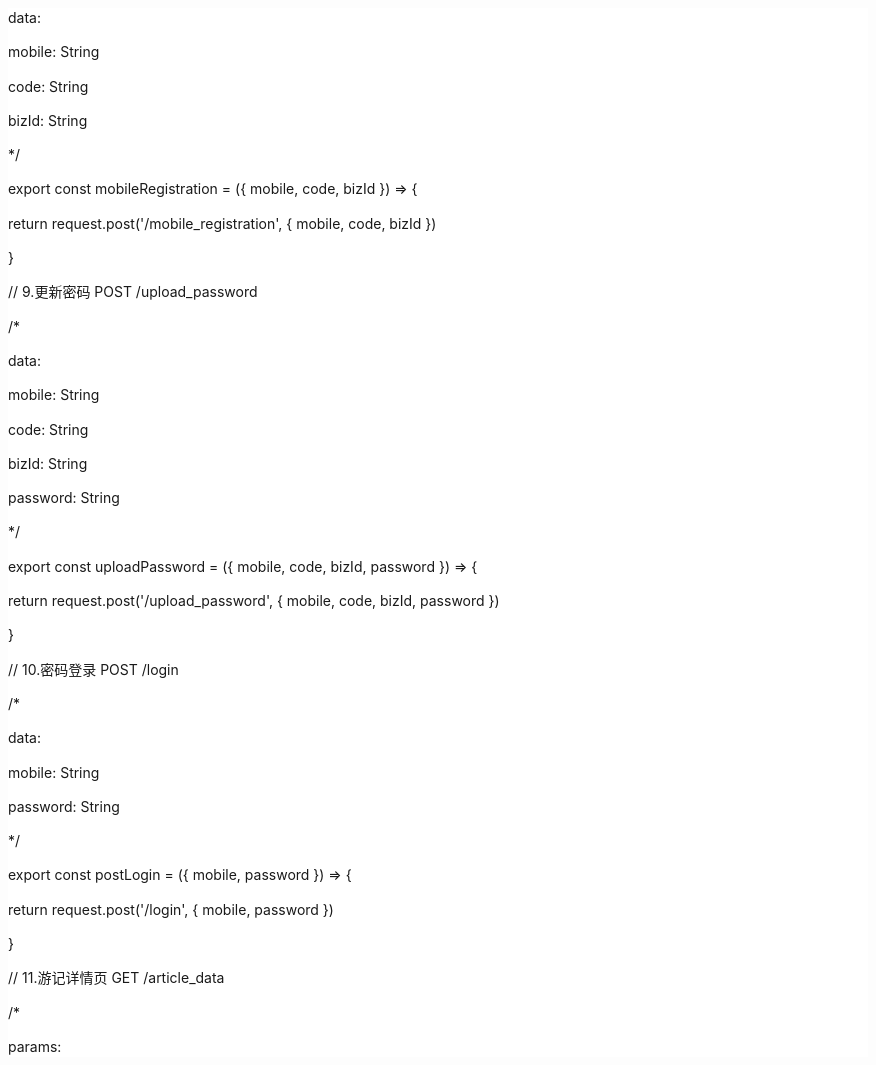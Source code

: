  data:

  mobile: String

  code: String

  bizId: String

*/

export const mobileRegistration = ({ mobile, code, bizId }) => {

 return request.post('/mobile_registration', { mobile, code, bizId })

}



// 9.更新密码 POST /upload_password

/*

 data:

  mobile: String

  code: String

  bizId: String

  password: String

*/

export const uploadPassword = ({ mobile, code, bizId, password }) => {

 return request.post('/upload_password', { mobile, code, bizId, password })

}



// 10.密码登录 POST /login

/*

 data:

  mobile: String

  password: String

*/

export const postLogin = ({ mobile, password }) => {

 return request.post('/login', { mobile, password })

}



// 11.游记详情页 GET /article_data

/*

 params:
